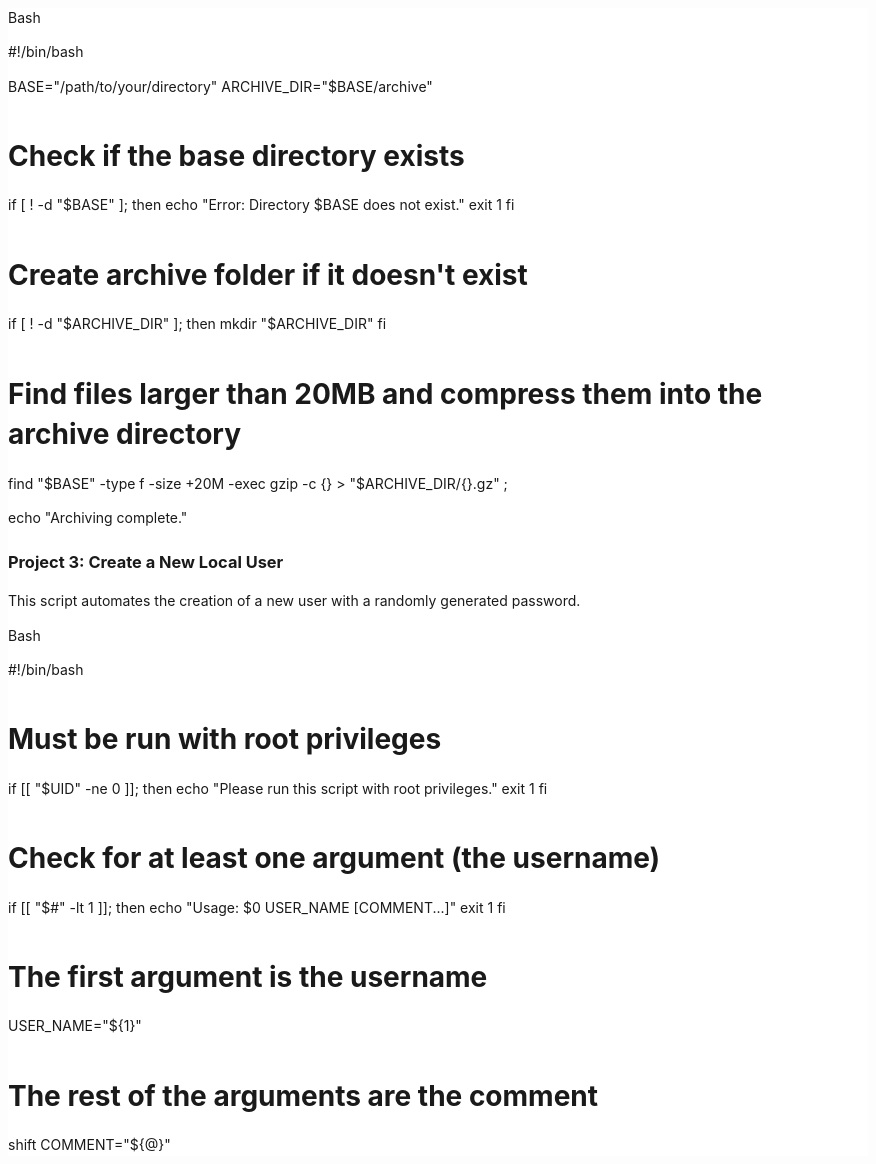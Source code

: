 Bash

#!/bin/bash

BASE="/path/to/your/directory"
ARCHIVE_DIR="$BASE/archive"

# Check if the base directory exists
if [ ! -d "$BASE" ]; then
    echo "Error: Directory $BASE does not exist."
    exit 1
fi

# Create archive folder if it doesn't exist
if [ ! -d "$ARCHIVE_DIR" ]; then
    mkdir "$ARCHIVE_DIR"
fi

# Find files larger than 20MB and compress them into the archive directory
find "$BASE" -type f -size +20M -exec gzip -c {} > "$ARCHIVE_DIR/{}.gz" \;

echo "Archiving complete."
### Project 3: Create a New Local User
This script automates the creation of a new user with a randomly generated password.

Bash

#!/bin/bash

# Must be run with root privileges
if [[ "$UID" -ne 0 ]]; then
    echo "Please run this script with root privileges."
    exit 1
fi

# Check for at least one argument (the username)
if [[ "$#" -lt 1 ]]; then
    echo "Usage: $0 USER_NAME [COMMENT...]"
    exit 1
fi

# The first argument is the username
USER_NAME="${1}"

# The rest of the arguments are the comment
shift
COMMENT="${@}"
